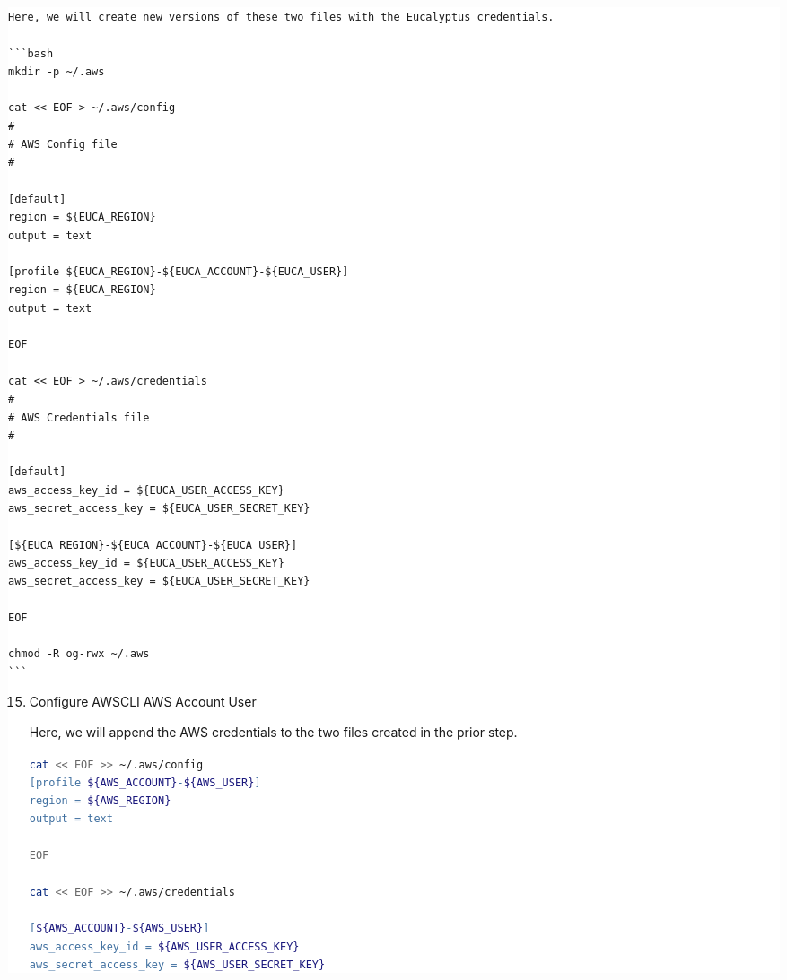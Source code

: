     Here, we will create new versions of these two files with the Eucalyptus credentials.

    ```bash
    mkdir -p ~/.aws

    cat << EOF > ~/.aws/config
    #
    # AWS Config file
    #

    [default]
    region = ${EUCA_REGION}
    output = text

    [profile ${EUCA_REGION}-${EUCA_ACCOUNT}-${EUCA_USER}]
    region = ${EUCA_REGION}
    output = text

    EOF

    cat << EOF > ~/.aws/credentials
    #
    # AWS Credentials file
    #
    
    [default]
    aws_access_key_id = ${EUCA_USER_ACCESS_KEY}
    aws_secret_access_key = ${EUCA_USER_SECRET_KEY}

    [${EUCA_REGION}-${EUCA_ACCOUNT}-${EUCA_USER}]
    aws_access_key_id = ${EUCA_USER_ACCESS_KEY}
    aws_secret_access_key = ${EUCA_USER_SECRET_KEY}

    EOF

    chmod -R og-rwx ~/.aws
    ```

15. Configure AWSCLI AWS Account User

    Here, we will append the AWS credentials to the two files created in the prior step.

    ```bash
    cat << EOF >> ~/.aws/config
    [profile ${AWS_ACCOUNT}-${AWS_USER}]
    region = ${AWS_REGION}
    output = text

    EOF

    cat << EOF >> ~/.aws/credentials

    [${AWS_ACCOUNT}-${AWS_USER}]
    aws_access_key_id = ${AWS_USER_ACCESS_KEY}
    aws_secret_access_key = ${AWS_USER_SECRET_KEY}
    